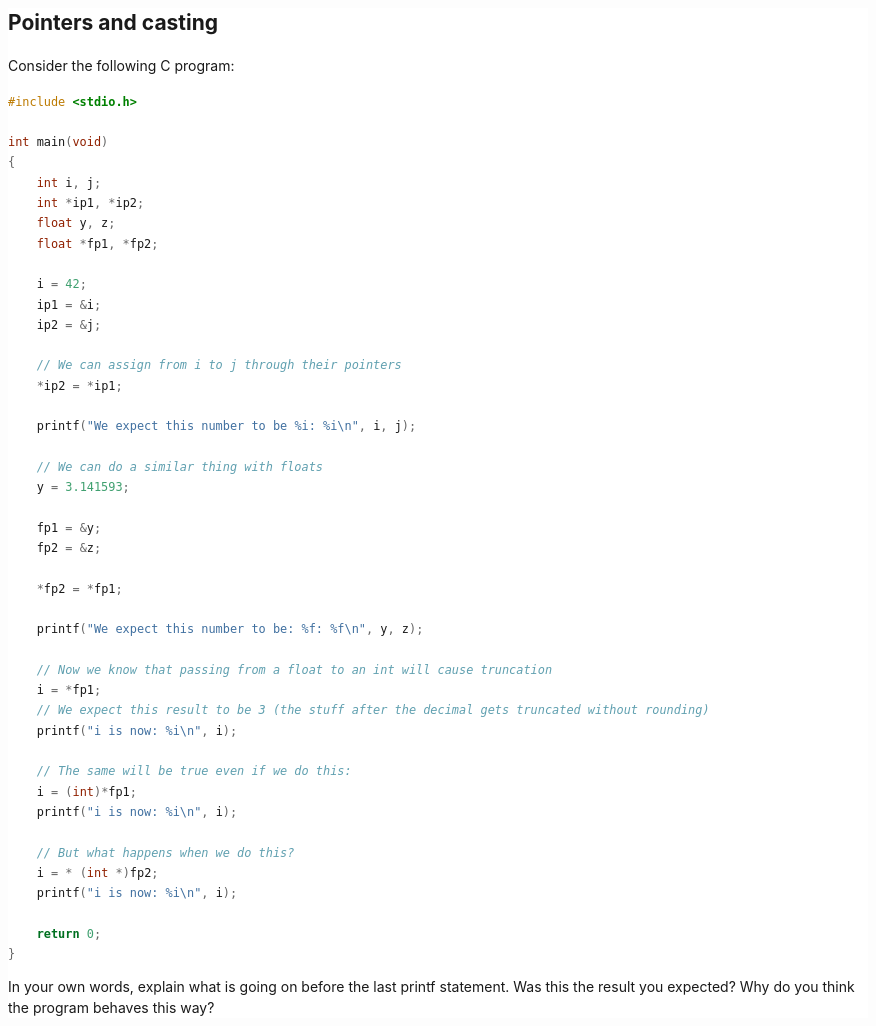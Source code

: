 ## Pointers and casting
Consider the following C program:
```C
#include <stdio.h>

int main(void)
{
    int i, j;
    int *ip1, *ip2;
    float y, z;
    float *fp1, *fp2;
    
    i = 42;
    ip1 = &i;
    ip2 = &j;

    // We can assign from i to j through their pointers
    *ip2 = *ip1;

    printf("We expect this number to be %i: %i\n", i, j);

    // We can do a similar thing with floats
    y = 3.141593;
    
    fp1 = &y;
    fp2 = &z;
    
    *fp2 = *fp1;

    printf("We expect this number to be: %f: %f\n", y, z);

    // Now we know that passing from a float to an int will cause truncation
    i = *fp1;
    // We expect this result to be 3 (the stuff after the decimal gets truncated without rounding)
    printf("i is now: %i\n", i);
    
    // The same will be true even if we do this:
    i = (int)*fp1;
    printf("i is now: %i\n", i);

    // But what happens when we do this?
    i = * (int *)fp2;
    printf("i is now: %i\n", i);

    return 0;
}
```
In your own words, explain what is going on before the last printf statement. Was this the result you expected? Why do you think the program behaves this way?



